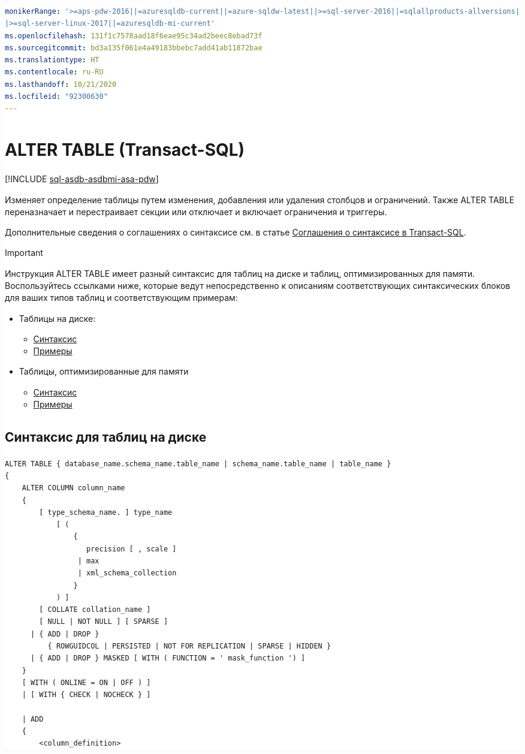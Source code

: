 ```yaml
monikerRange: '>=aps-pdw-2016||=azuresqldb-current||=azure-sqldw-latest||>=sql-server-2016||=sqlallproducts-allversions||>=sql-server-linux-2017||=azuresqldb-mi-current'
ms.openlocfilehash: 131f1c7578aad18f6eae95c34ad2beec8ebad73f
ms.sourcegitcommit: bd3a135f061e4a49183bbebc7add41ab11872bae
ms.translationtype: HT
ms.contentlocale: ru-RU
ms.lasthandoff: 10/21/2020
ms.locfileid: "92300630"
---
```

# <a name="alter-table-transact-sql"></a>ALTER TABLE (Transact-SQL)

[!INCLUDE [sql-asdb-asdbmi-asa-pdw](../../includes/applies-to-version/sql-asdb-asdbmi-asa-pdw.md)]

Изменяет определение таблицы путем изменения, добавления или удаления столбцов и ограничений. Также ALTER TABLE переназначает и перестраивает секции или отключает и включает ограничения и триггеры.

Дополнительные сведения о соглашениях о синтаксисе см. в статье [Соглашения о синтаксисе в Transact-SQL](../../t-sql/language-elements/transact-sql-syntax-conventions-transact-sql.md).

> [!IMPORTANT]
> Инструкция ALTER TABLE имеет разный синтаксис для таблиц на диске и таблиц, оптимизированных для памяти. Воспользуйтесь ссылками ниже, которые ведут непосредственно к описаниям соответствующих синтаксических блоков для ваших типов таблиц и соответствующим примерам:
>
> - Таблицы на диске:
>
>   - [Синтаксис](#syntax-for-disk-based-tables)
>   - [Примеры](#Example_Top)
> - Таблицы, оптимизированные для памяти
>
>   - [Синтаксис](#syntax-for-memory-optimized-tables)
>   - [Примеры](../../relational-databases/in-memory-oltp/altering-memory-optimized-tables.md)

## <a name="syntax-for-disk-based-tables"></a>Синтаксис для таблиц на диске

```syntaxsql
ALTER TABLE { database_name.schema_name.table_name | schema_name.table_name | table_name }
{
    ALTER COLUMN column_name
    {
        [ type_schema_name. ] type_name
            [ (
                {
                   precision [ , scale ]
                 | max
                 | xml_schema_collection
                }
            ) ]
        [ COLLATE collation_name ]
        [ NULL | NOT NULL ] [ SPARSE ]
      | { ADD | DROP }
          { ROWGUIDCOL | PERSISTED | NOT FOR REPLICATION | SPARSE | HIDDEN }
      | { ADD | DROP } MASKED [ WITH ( FUNCTION = ' mask_function ') ]
    }
    [ WITH ( ONLINE = ON | OFF ) ]
    | [ WITH { CHECK | NOCHECK } ]
  
    | ADD
    {
        <column_definition>
```